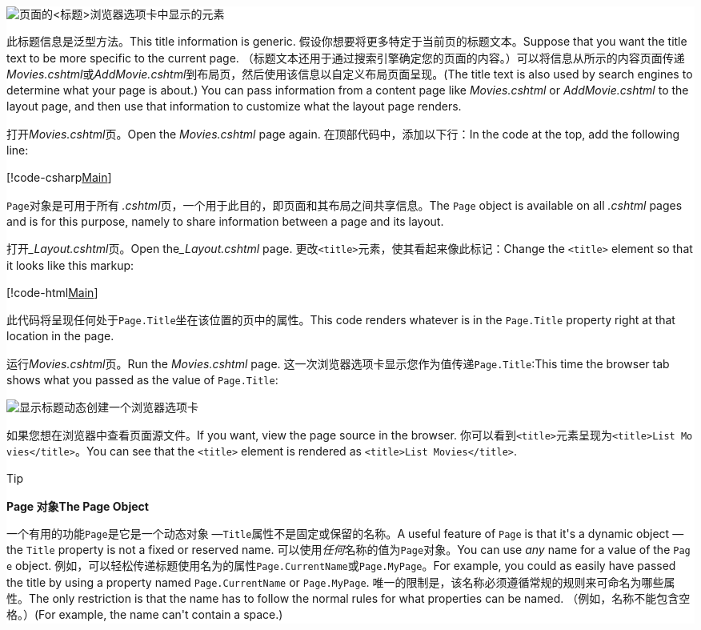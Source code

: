 ![页面的&lt;标题&gt;浏览器选项卡中显示的元素](layouts/_static/image8.png)

<span data-ttu-id="8d6a9-204">此标题信息是泛型方法。</span><span class="sxs-lookup"><span data-stu-id="8d6a9-204">This title information is generic.</span></span> <span data-ttu-id="8d6a9-205">假设你想要将更多特定于当前页的标题文本。</span><span class="sxs-lookup"><span data-stu-id="8d6a9-205">Suppose that you want the title text to be more specific to the current page.</span></span> <span data-ttu-id="8d6a9-206">（标题文本还用于通过搜索引擎确定您的页面的内容。）可以将信息从所示的内容页面传递*Movies.cshtml*或*AddMovie.cshtml*到布局页，然后使用该信息以自定义布局页面呈现。</span><span class="sxs-lookup"><span data-stu-id="8d6a9-206">(The title text is also used by search engines to determine what your page is about.) You can pass information from a content page like *Movies.cshtml* or *AddMovie.cshtml* to the layout page, and then use that information to customize what the layout page renders.</span></span>

<span data-ttu-id="8d6a9-207">打开*Movies.cshtml*页。</span><span class="sxs-lookup"><span data-stu-id="8d6a9-207">Open the *Movies.cshtml* page again.</span></span> <span data-ttu-id="8d6a9-208">在顶部代码中，添加以下行：</span><span class="sxs-lookup"><span data-stu-id="8d6a9-208">In the code at the top, add the following line:</span></span>

[!code-csharp[Main](layouts/samples/sample8.cs)]

<span data-ttu-id="8d6a9-209">`Page`对象是可用于所有 *.cshtml*页，一个用于此目的，即页面和其布局之间共享信息。</span><span class="sxs-lookup"><span data-stu-id="8d6a9-209">The `Page` object is available on all *.cshtml* pages and is for this purpose, namely to share information between a page and its layout.</span></span>

<span data-ttu-id="8d6a9-210">打开<em>\_Layout.cshtml</em>页。</span><span class="sxs-lookup"><span data-stu-id="8d6a9-210">Open the<em>\_Layout.cshtml</em> page.</span></span> <span data-ttu-id="8d6a9-211">更改`<title>`元素，使其看起来像此标记：</span><span class="sxs-lookup"><span data-stu-id="8d6a9-211">Change the `<title>` element so that it looks like this markup:</span></span>

[!code-html[Main](layouts/samples/sample9.html)]

<span data-ttu-id="8d6a9-212">此代码将呈现任何处于`Page.Title`坐在该位置的页中的属性。</span><span class="sxs-lookup"><span data-stu-id="8d6a9-212">This code renders whatever is in the `Page.Title` property right at that location in the page.</span></span>

<span data-ttu-id="8d6a9-213">运行*Movies.cshtml*页。</span><span class="sxs-lookup"><span data-stu-id="8d6a9-213">Run the *Movies.cshtml* page.</span></span> <span data-ttu-id="8d6a9-214">这一次浏览器选项卡显示您作为值传递`Page.Title`:</span><span class="sxs-lookup"><span data-stu-id="8d6a9-214">This time the browser tab shows what you passed as the value of `Page.Title`:</span></span>

![显示标题动态创建一个浏览器选项卡](layouts/_static/image9.png)

<span data-ttu-id="8d6a9-216">如果您想在浏览器中查看页面源文件。</span><span class="sxs-lookup"><span data-stu-id="8d6a9-216">If you want, view the page source in the browser.</span></span> <span data-ttu-id="8d6a9-217">你可以看到`<title>`元素呈现为`<title>List Movies</title>`。</span><span class="sxs-lookup"><span data-stu-id="8d6a9-217">You can see that the `<title>` element is rendered as `<title>List Movies</title>`.</span></span>

> [!TIP] 
> 
> <span data-ttu-id="8d6a9-218">**Page 对象**</span><span class="sxs-lookup"><span data-stu-id="8d6a9-218">**The Page Object**</span></span>
> 
> <span data-ttu-id="8d6a9-219">一个有用的功能`Page`是它是一个动态对象 —`Title`属性不是固定或保留的名称。</span><span class="sxs-lookup"><span data-stu-id="8d6a9-219">A useful feature of `Page` is that it's a dynamic object — the `Title` property is not a fixed or reserved name.</span></span> <span data-ttu-id="8d6a9-220">可以使用*任何*名称的值为`Page`对象。</span><span class="sxs-lookup"><span data-stu-id="8d6a9-220">You can use *any* name for a value of the `Page` object.</span></span> <span data-ttu-id="8d6a9-221">例如，可以轻松传递标题使用名为的属性`Page.CurrentName`或`Page.MyPage`。</span><span class="sxs-lookup"><span data-stu-id="8d6a9-221">For example, you could as easily have passed the title by using a property named `Page.CurrentName` or `Page.MyPage`.</span></span> <span data-ttu-id="8d6a9-222">唯一的限制是，该名称必须遵循常规的规则来可命名为哪些属性。</span><span class="sxs-lookup"><span data-stu-id="8d6a9-222">The only restriction is that the name has to follow the normal rules for what properties can be named.</span></span> <span data-ttu-id="8d6a9-223">（例如，名称不能包含空格。）</span><span class="sxs-lookup"><span data-stu-id="8d6a9-223">(For example, the name can't contain a space.)</span></span>
> 
